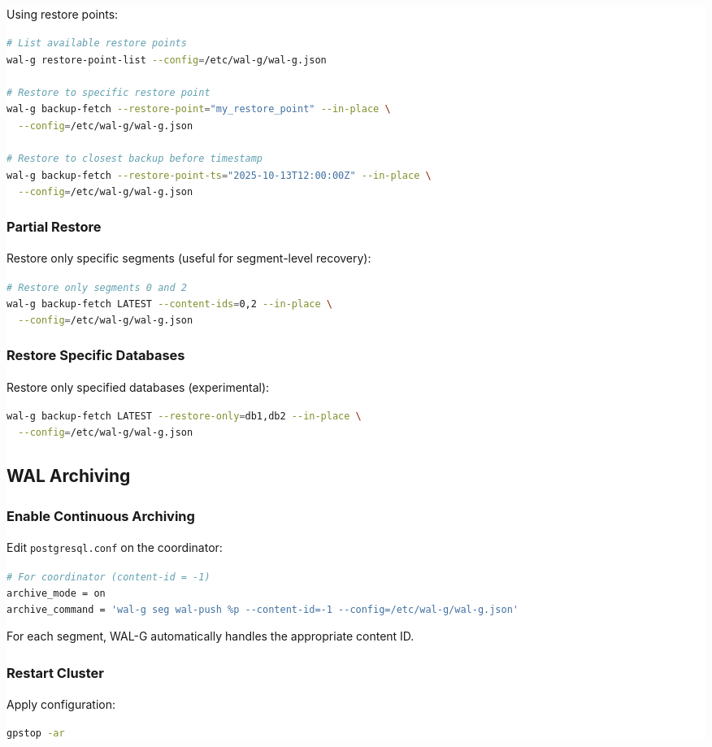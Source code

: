 Using restore points:

```bash
# List available restore points
wal-g restore-point-list --config=/etc/wal-g/wal-g.json

# Restore to specific restore point
wal-g backup-fetch --restore-point="my_restore_point" --in-place \
  --config=/etc/wal-g/wal-g.json

# Restore to closest backup before timestamp
wal-g backup-fetch --restore-point-ts="2025-10-13T12:00:00Z" --in-place \
  --config=/etc/wal-g/wal-g.json
```

### Partial Restore

Restore only specific segments (useful for segment-level recovery):

```bash
# Restore only segments 0 and 2
wal-g backup-fetch LATEST --content-ids=0,2 --in-place \
  --config=/etc/wal-g/wal-g.json
```

### Restore Specific Databases

Restore only specified databases (experimental):

```bash
wal-g backup-fetch LATEST --restore-only=db1,db2 --in-place \
  --config=/etc/wal-g/wal-g.json
```

## WAL Archiving

### Enable Continuous Archiving

Edit `postgresql.conf` on the coordinator:

```bash
# For coordinator (content-id = -1)
archive_mode = on
archive_command = 'wal-g seg wal-push %p --content-id=-1 --config=/etc/wal-g/wal-g.json'
```

For each segment, WAL-G automatically handles the appropriate content ID.

### Restart Cluster

Apply configuration:

```bash
gpstop -ar
```
